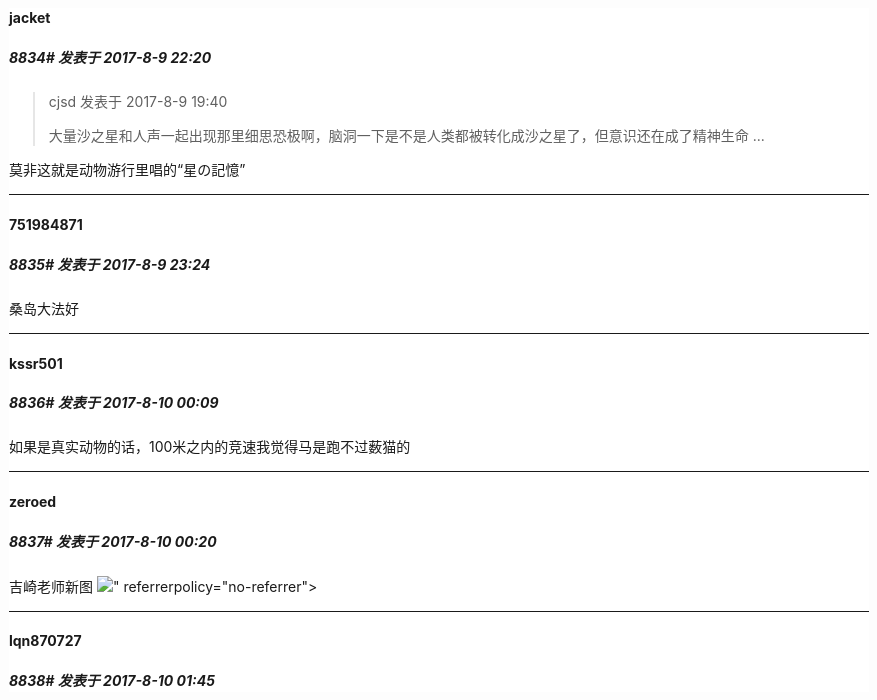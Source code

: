 ####  jacket  
##### 8834#       发表于 2017-8-9 22:20



<blockquote>cjsd 发表于 2017-8-9 19:40

大量沙之星和人声一起出现那里细思恐极啊，脑洞一下是不是人类都被转化成沙之星了，但意识还在成了精神生命 ...</blockquote>
莫非这就是动物游行里唱的“星の記憶”







-----

####  751984871  
##### 8835#       发表于 2017-8-9 23:24




桑岛大法好







-----

####  kssr501  
##### 8836#       发表于 2017-8-10 00:09




如果是真实动物的话，100米之内的竞速我觉得马是跑不过薮猫的







-----

####  zeroed  
##### 8837#       发表于 2017-8-10 00:20




吉崎老师新图
<img src="http://i4.bvimg.com/1949/04227a2aa25b0c65.jpg" referrerpolicy="no-referrer">" referrerpolicy="no-referrer">







-----

####  lqn870727  
##### 8838#       发表于 2017-8-10 01:45
